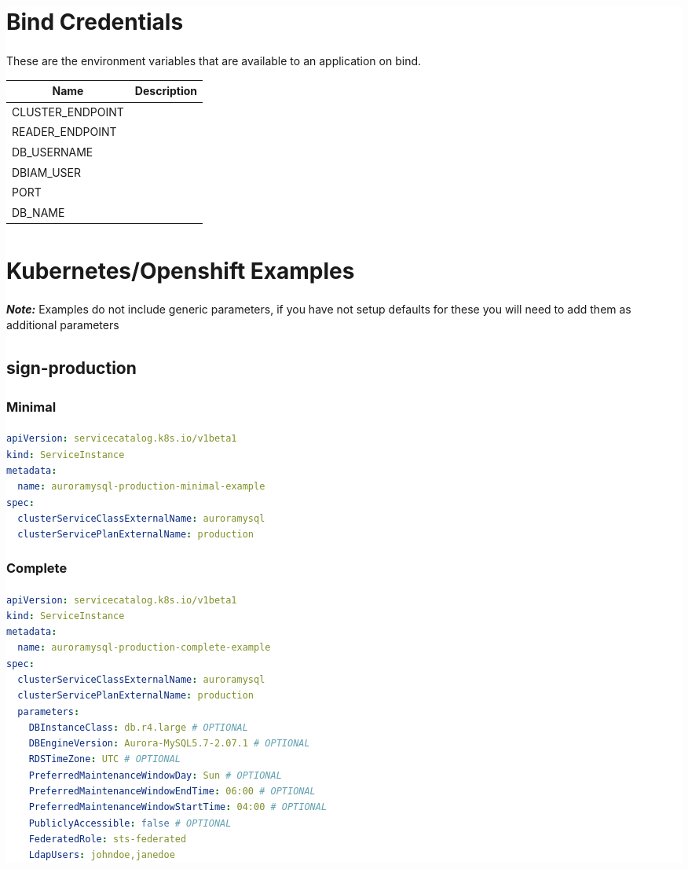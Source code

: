 <a id="bind-credentials" />

# Bind Credentials

These are the environment variables that are available to an application on bind.

Name           | Description
-------------- | ---------------
CLUSTER_ENDPOINT|
READER_ENDPOINT|
DB_USERNAME|
DBIAM_USER|
PORT|
DB_NAME|

<a id="kubernetes-openshift-examples" />

# Kubernetes/Openshift Examples

***Note:*** Examples do not include generic parameters, if you have not setup defaults for these you will need to add
them as additional parameters

<a id="example-production" />

## sign-production

### Minimal
```yaml
apiVersion: servicecatalog.k8s.io/v1beta1
kind: ServiceInstance
metadata:
  name: auroramysql-production-minimal-example
spec:
  clusterServiceClassExternalName: auroramysql
  clusterServicePlanExternalName: production
```

### Complete
```yaml
apiVersion: servicecatalog.k8s.io/v1beta1
kind: ServiceInstance
metadata:
  name: auroramysql-production-complete-example
spec:
  clusterServiceClassExternalName: auroramysql
  clusterServicePlanExternalName: production
  parameters:
    DBInstanceClass: db.r4.large # OPTIONAL
    DBEngineVersion: Aurora-MySQL5.7-2.07.1 # OPTIONAL
    RDSTimeZone: UTC # OPTIONAL
    PreferredMaintenanceWindowDay: Sun # OPTIONAL
    PreferredMaintenanceWindowEndTime: 06:00 # OPTIONAL
    PreferredMaintenanceWindowStartTime: 04:00 # OPTIONAL
    PubliclyAccessible: false # OPTIONAL
    FederatedRole: sts-federated
    LdapUsers: johndoe,janedoe
```
<a id="example-dev" />
